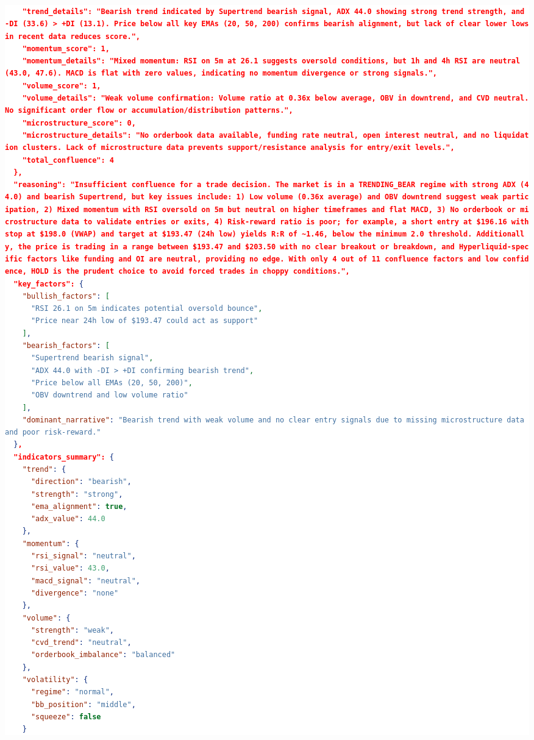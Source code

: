 ```json
    "trend_details": "Bearish trend indicated by Supertrend bearish signal, ADX 44.0 showing strong trend strength, and -DI (33.6) > +DI (13.1). Price below all key EMAs (20, 50, 200) confirms bearish alignment, but lack of clear lower lows in recent data reduces score.",
    "momentum_score": 1,
    "momentum_details": "Mixed momentum: RSI on 5m at 26.1 suggests oversold conditions, but 1h and 4h RSI are neutral (43.0, 47.6). MACD is flat with zero values, indicating no momentum divergence or strong signals.",
    "volume_score": 1,
    "volume_details": "Weak volume confirmation: Volume ratio at 0.36x below average, OBV in downtrend, and CVD neutral. No significant order flow or accumulation/distribution patterns.",
    "microstructure_score": 0,
    "microstructure_details": "No orderbook data available, funding rate neutral, open interest neutral, and no liquidation clusters. Lack of microstructure data prevents support/resistance analysis for entry/exit levels.",
    "total_confluence": 4
  },
  "reasoning": "Insufficient confluence for a trade decision. The market is in a TRENDING_BEAR regime with strong ADX (44.0) and bearish Supertrend, but key issues include: 1) Low volume (0.36x average) and OBV downtrend suggest weak participation, 2) Mixed momentum with RSI oversold on 5m but neutral on higher timeframes and flat MACD, 3) No orderbook or microstructure data to validate entries or exits, 4) Risk-reward ratio is poor; for example, a short entry at $196.16 with stop at $198.0 (VWAP) and target at $193.47 (24h low) yields R:R of ~1.46, below the minimum 2.0 threshold. Additionally, the price is trading in a range between $193.47 and $203.50 with no clear breakout or breakdown, and Hyperliquid-specific factors like funding and OI are neutral, providing no edge. With only 4 out of 11 confluence factors and low confidence, HOLD is the prudent choice to avoid forced trades in choppy conditions.",
  "key_factors": {
    "bullish_factors": [
      "RSI 26.1 on 5m indicates potential oversold bounce",
      "Price near 24h low of $193.47 could act as support"
    ],
    "bearish_factors": [
      "Supertrend bearish signal",
      "ADX 44.0 with -DI > +DI confirming bearish trend",
      "Price below all EMAs (20, 50, 200)",
      "OBV downtrend and low volume ratio"
    ],
    "dominant_narrative": "Bearish trend with weak volume and no clear entry signals due to missing microstructure data and poor risk-reward."
  },
  "indicators_summary": {
    "trend": {
      "direction": "bearish",
      "strength": "strong",
      "ema_alignment": true,
      "adx_value": 44.0
    },
    "momentum": {
      "rsi_signal": "neutral",
      "rsi_value": 43.0,
      "macd_signal": "neutral",
      "divergence": "none"
    },
    "volume": {
      "strength": "weak",
      "cvd_trend": "neutral",
      "orderbook_imbalance": "balanced"
    },
    "volatility": {
      "regime": "normal",
      "bb_position": "middle",
      "squeeze": false
    }
```